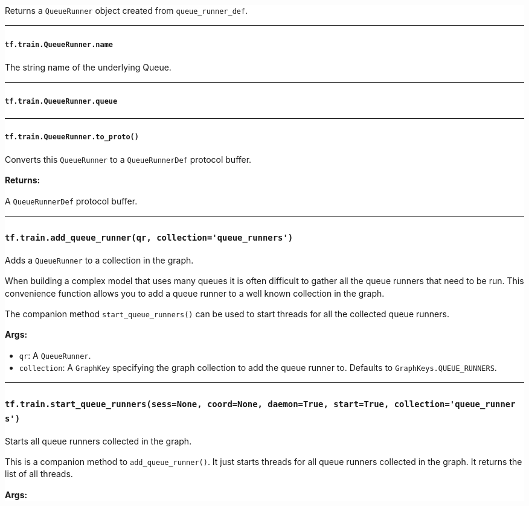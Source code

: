 Returns a `QueueRunner` object created from `queue_runner_def`.

***

#### `tf.train.QueueRunner.name` <a href="#queuerunner.name" id="queuerunner.name"></a>

The string name of the underlying Queue.

***

#### `tf.train.QueueRunner.queue` <a href="#queuerunner.queue" id="queuerunner.queue"></a>

***

#### `tf.train.QueueRunner.to_proto()` <a href="#queuerunner.to_proto" id="queuerunner.to_proto"></a>

Converts this `QueueRunner` to a `QueueRunnerDef` protocol buffer.

**Returns:**

A `QueueRunnerDef` protocol buffer.

***

### `tf.train.add_queue_runner(qr, collection='queue_runners')` <a href="#add_queue_runner" id="add_queue_runner"></a>

Adds a `QueueRunner` to a collection in the graph.

When building a complex model that uses many queues it is often difficult to gather all the queue runners that need to be run. This convenience function allows you to add a queue runner to a well known collection in the graph.

The companion method `start_queue_runners()` can be used to start threads for all the collected queue runners.

**Args:**

* `qr`: A `QueueRunner`.
* `collection`: A `GraphKey` specifying the graph collection to add the queue runner to. Defaults to `GraphKeys.QUEUE_RUNNERS`.

***

### `tf.train.start_queue_runners(sess=None, coord=None, daemon=True, start=True, collection='queue_runners')` <a href="#start_queue_runners" id="start_queue_runners"></a>

Starts all queue runners collected in the graph.

This is a companion method to `add_queue_runner()`. It just starts threads for all queue runners collected in the graph. It returns the list of all threads.

**Args:**
